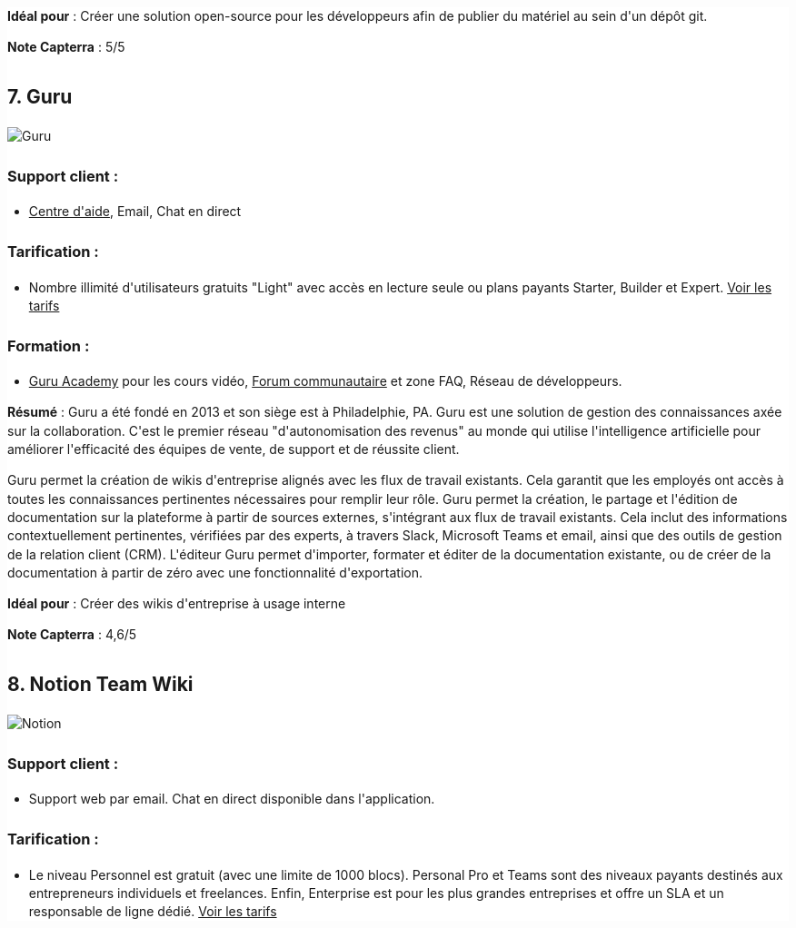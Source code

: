 **Idéal pour** : Créer une solution open-source pour les développeurs afin de publier du matériel au sein d'un dépôt git.

**Note Capterra** : 5/5

## 7. Guru

![Guru](https://lh7-us.googleusercontent.com/ObYXqicN9DRm31x3-7eNQNE9Dbzb5GmIzV7EeNw-w9HIKMgKa6zsqQOGpT3hGFqgU4ARxUlD2653XmH23yvgz6M3GVy6crogbrIi9meJD6U20xdUsTKDK0VSb9yfiiU6LRnbYf0NEdLNtY3G_yL1T6o)

### Support client :

- [Centre d'aide](https://help.getguru.com/en/), Email, Chat en direct

### Tarification :

- Nombre illimité d'utilisateurs gratuits "Light" avec accès en lecture seule ou plans payants Starter, Builder et Expert. [Voir les tarifs](https://www.getguru.com/pricing)

### Formation :

- [Guru Academy](https://academy.getguru.com/) pour les cours vidéo, [Forum communautaire](https://community.getguru.com/) et zone FAQ, Réseau de développeurs.

**Résumé** : Guru a été fondé en 2013 et son siège est à Philadelphie, PA. Guru est une solution de gestion des connaissances axée sur la collaboration. C'est le premier réseau "d'autonomisation des revenus" au monde qui utilise l'intelligence artificielle pour améliorer l'efficacité des équipes de vente, de support et de réussite client.

Guru permet la création de wikis d'entreprise alignés avec les flux de travail existants. Cela garantit que les employés ont accès à toutes les connaissances pertinentes nécessaires pour remplir leur rôle. Guru permet la création, le partage et l'édition de documentation sur la plateforme à partir de sources externes, s'intégrant aux flux de travail existants. Cela inclut des informations contextuellement pertinentes, vérifiées par des experts, à travers Slack, Microsoft Teams et email, ainsi que des outils de gestion de la relation client (CRM). L'éditeur Guru permet d'importer, formater et éditer de la documentation existante, ou de créer de la documentation à partir de zéro avec une fonctionnalité d'exportation.

**Idéal pour** : Créer des wikis d'entreprise à usage interne

**Note Capterra** : 4,6/5

## 8. Notion Team Wiki

![Notion](https://lh7-us.googleusercontent.com/ktzovt8CyjcUoKn5o_SfXOZppckjbyKfy2OUOvqF4gZCrGofsDG45ghldmWL6ncW6JkObaHuUon2P0cSHUMkURAw8dijfvU8PFx2CWeZH2zIXGO2lcbdTsgrLuBxFLyzsKhBmm7Wd1vfyeMoSkJ0YBo)

### Support client :

- Support web par email. Chat en direct disponible dans l'application.

### Tarification :

- Le niveau Personnel est gratuit (avec une limite de 1000 blocs). Personal Pro et Teams sont des niveaux payants destinés aux entrepreneurs individuels et freelances. Enfin, Enterprise est pour les plus grandes entreprises et offre un SLA et un responsable de ligne dédié. [Voir les tarifs](https://www.notion.so/pricing)
